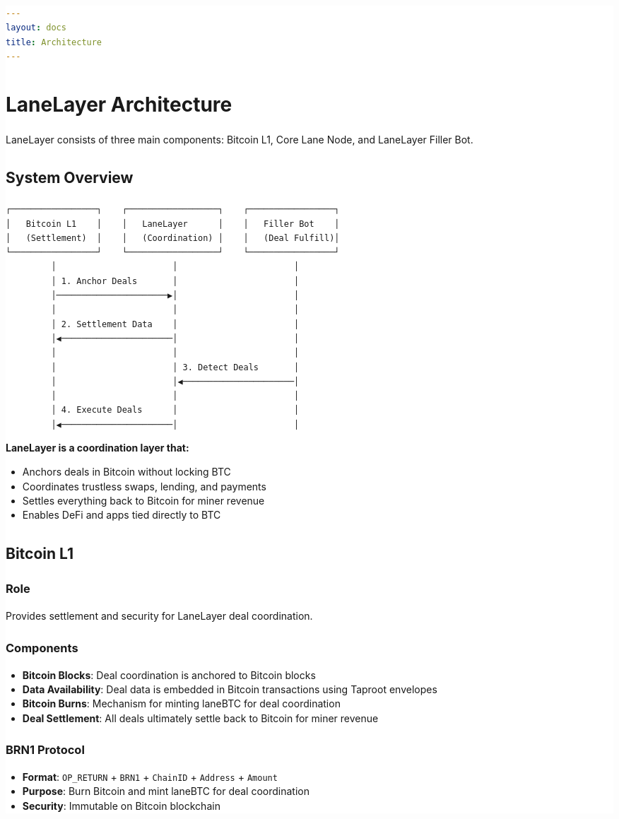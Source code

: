 ```yaml
---
layout: docs
title: Architecture
---
```


# LaneLayer Architecture

LaneLayer consists of three main components: Bitcoin L1, Core Lane Node, and LaneLayer Filler Bot.

## System Overview

```
┌─────────────────┐    ┌──────────────────┐    ┌─────────────────┐
│   Bitcoin L1    │    │   LaneLayer      │    │   Filler Bot    │
│   (Settlement)  │    │   (Coordination) │    │   (Deal Fulfill)│
└─────────────────┘    └──────────────────┘    └─────────────────┘
         │                       │                       │
         │ 1. Anchor Deals       │                       │
         │──────────────────────▶│                       │
         │                       │                       │
         │ 2. Settlement Data    │                       │
         │◀──────────────────────│                       │
         │                       │                       │
         │                       │ 3. Detect Deals       │
         │                       │◀──────────────────────│
         │                       │                       │
         │ 4. Execute Deals      │                       │
         │◀──────────────────────│                       │
```

**LaneLayer is a coordination layer that:**
- Anchors deals in Bitcoin without locking BTC
- Coordinates trustless swaps, lending, and payments
- Settles everything back to Bitcoin for miner revenue
- Enables DeFi and apps tied directly to BTC

## Bitcoin L1

### Role
Provides settlement and security for LaneLayer deal coordination.

### Components
- **Bitcoin Blocks**: Deal coordination is anchored to Bitcoin blocks
- **Data Availability**: Deal data is embedded in Bitcoin transactions using Taproot envelopes
- **Bitcoin Burns**: Mechanism for minting laneBTC for deal coordination
- **Deal Settlement**: All deals ultimately settle back to Bitcoin for miner revenue

### BRN1 Protocol
- **Format**: `OP_RETURN` + `BRN1` + `ChainID` + `Address` + `Amount`
- **Purpose**: Burn Bitcoin and mint laneBTC for deal coordination
- **Security**: Immutable on Bitcoin blockchain
